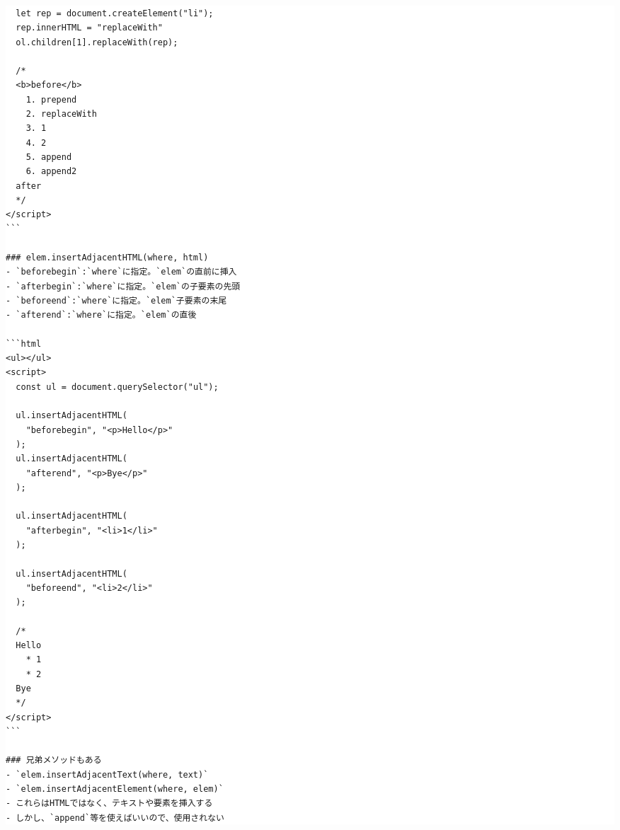       let rep = document.createElement("li");
      rep.innerHTML = "replaceWith"
      ol.children[1].replaceWith(rep);

      /*
      <b>before</b>
        1. prepend
        2. replaceWith
        3. 1
        4. 2
        5. append
        6. append2
      after
      */
    </script>
    ```

    ### elem.insertAdjacentHTML(where, html)
    - `beforebegin`:`where`に指定。`elem`の直前に挿入
    - `afterbegin`:`where`に指定。`elem`の子要素の先頭
    - `beforeend`:`where`に指定。`elem`子要素の末尾
    - `afterend`:`where`に指定。`elem`の直後

    ```html
    <ul></ul>
    <script>
      const ul = document.querySelector("ul");

      ul.insertAdjacentHTML(
        "beforebegin", "<p>Hello</p>"
      );
      ul.insertAdjacentHTML(
        "afterend", "<p>Bye</p>"
      );

      ul.insertAdjacentHTML(
        "afterbegin", "<li>1</li>" 
      );

      ul.insertAdjacentHTML(
        "beforeend", "<li>2</li>"
      );

      /*
      Hello
        * 1
        * 2
      Bye
      */
    </script>
    ```

    ### 兄弟メソッドもある
    - `elem.insertAdjacentText(where, text)`
    - `elem.insertAdjacentElement(where, elem)`
    - これらはHTMLではなく、テキストや要素を挿入する
    - しかし、`append`等を使えばいいので、使用されない
